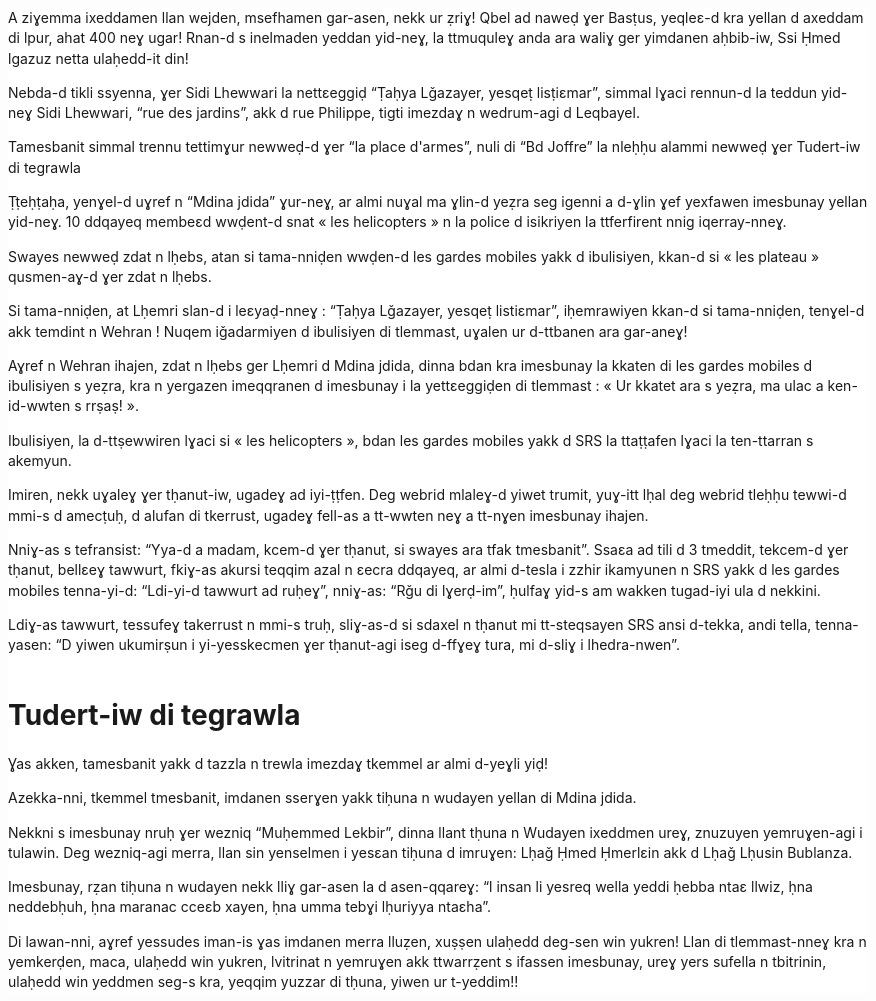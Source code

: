 A ziɣemma ixeddamen llan wejden, msefhamen gar-asen, nekk ur ẓriɣ! Qbel ad naweḍ ɣer Basṭus, yeqleɛ-d kra yellan d axeddam di lpur, ahat 400 neɣ ugar! Rnan-d s inelmaden yeddan yid-neɣ, la ttmuquleɣ anda ara waliɣ ger yimdanen aḥbib-iw, Ssi Ḥmed lgazuz netta ulaḥedd-it din!

Nebda-d tikli ssyenna, ɣer Sidi Lhewwari la nettɛeggiḍ “Ṭaḥya Lǧazayer, yesqeṭ lisṭiɛmar”, simmal lɣaci rennun-d la teddun yid-neɣ Sidi Lhewwari, “rue des jardins”, akk d rue Philippe, tigti imezdaɣ n wedrum-agi d Leqbayel.

Tamesbanit simmal trennu tettimɣur newweḍ-d ɣer “la place d'armes”, nuli di “Bd Joffre” la nleḥḥu alammi newweḍ ɣer
Tudert-iw di tegrawla

Ṭṭeḥṭaḥa, yenɣel-d uɣref n “Mdina jdida” ɣur-neɣ, ar almi nuɣal ma ɣlin-d yeẓra seg igenni a d-ɣlin ɣef yexfawen imesbunay yellan yid-neɣ. 10 ddqayeq membeɛd wwḍent-d snat « les helicopters » n la police d isikriyen la ttferfirent nnig iqerray-nneɣ.

Swayes newweḍ zdat n lḥebs, atan si tama-nniḍen wwḍen-d les gardes mobiles yakk d ibulisiyen, kkan-d si « les plateau » qusmen-aɣ-d ɣer zdat n lḥebs.

Si tama-nniḍen, at Lḥemri slan-d i leɛyaḍ-nneɣ : “Ṭaḥya Lǧazayer, yesqeṭ listiɛmar”, iḥemrawiyen kkan-d si tama-nniḍen, tenɣel-d akk temdint n Wehran ! Nuqem iǧadarmiyen d ibulisiyen di tlemmast, uɣalen ur d-ttbanen ara gar-aneɣ!

Aɣref n Wehran ihajen, zdat n lḥebs ger Lḥemri d Mdina jdida, dinna bdan kra imesbunay la kkaten di les gardes mobiles d ibulisiyen s yeẓra, kra n yergazen imeqqranen d imesbunay i la yettɛeggiḍen di tlemmast : « Ur kkatet ara s yeẓra, ma ulac a ken-id-wwten s rrṣaṣ! ».

Ibulisiyen, la d-ttṣewwiren lɣaci si « les helicopters », bdan les gardes mobiles yakk d SRS la ttaṭṭafen lɣaci la ten-ttarran s akemyun.

Imiren, nekk uɣaleɣ ɣer tḥanut-iw, ugadeɣ ad iyi-ṭṭfen. Deg webrid mlaleɣ-d yiwet trumit, yuɣ-itt lḥal deg webrid tleḥḥu tewwi-d mmi-s d amecṭuḥ, d alufan di tkerrust, ugadeɣ fell-as a tt-wwten neɣ a tt-nɣen imesbunay ihajen.

Nniɣ-as s tefransist: “Yya-d a madam, kcem-d ɣer tḥanut, si swayes ara tfak tmesbanit”. Ssaɛa ad tili d 3 tmeddit, tekcem-d ɣer tḥanut, bellɛeɣ tawwurt, fkiɣ-as akursi teqqim azal n ɛecra ddqayeq, ar almi d-tesla i zzhir ikamyunen n SRS yakk d les gardes mobiles tenna-yi-d: “Ldi-yi-d tawwurt ad ruḥeɣ”, nniɣ-as: “Rǧu di lɣerḍ-im”, ḥulfaɣ yid-s am wakken tugad-iyi ula d nekkini.

Ldiɣ-as tawwurt, tessufeɣ takerrust n mmi-s truḥ, sliɣ-as-d si sdaxel n tḥanut mi tt-steqsayen SRS ansi d-tekka, andi tella, tenna-yasen: “D yiwen ukumirṣun i yi-yesskecmen ɣer tḥanut-agi iseg d-ffɣeɣ tura, mi d-sliɣ i lhedra-nwen”.
# Tudert-iw di tegrawla

Ɣas akken, tamesbanit yakk d tazzla n trewla imezdaɣ tkemmel ar almi d-yeɣli yiḍ!

Azekka-nni, tkemmel tmesbanit, imdanen sserɣen yakk tiḥuna n wudayen yellan di Mdina jdida.

Nekkni s imesbunay nruḥ ɣer wezniq “Muḥemmed Lekbir”, dinna llant tḥuna n Wudayen ixeddmen ureɣ, znuzuyen yemruɣen-agi i tulawin. Deg wezniq-agi merra, llan sin yenselmen i yesɛan tiḥuna d imruɣen: Lḥaǧ Ḥmed Ḥmerlɛin akk d Lḥaǧ Lḥusin Bublanza.

Imesbunay, rẓan tiḥuna n wudayen nekk lliɣ gar-asen la d asen-qqareɣ: “l insan li yesreq wella yeddi ḥebba ntaɛ llwiz, ḥna neddebḥuh, ḥna maranac cceɛb xayen, ḥna umma tebɣi lḥuriyya ntaɛha”.

Di lawan-nni, aɣref yessudes iman-is ɣas imdanen merra lluẓen, xuṣṣen ulaḥedd deg-sen win yukren! Llan di tlemmast-nneɣ kra n yemkerḍen, maca, ulaḥedd win yukren, lvitrinat n yemruɣen akk ttwarrẓent s ifassen imesbunay, ureɣ yers sufella n tbitrinin, ulaḥedd win yeddmen seg-s kra, yeqqim yuzzar di tḥuna, yiwen ur t-yeddim!!
